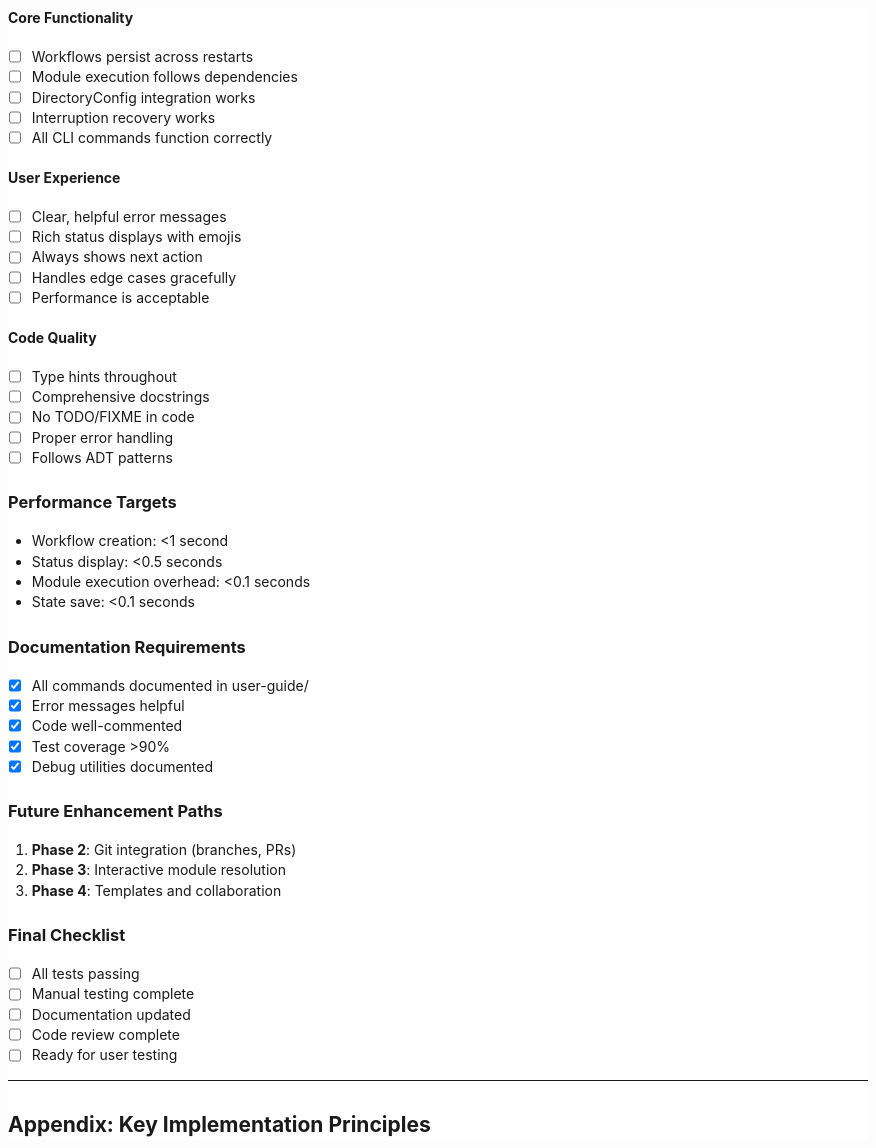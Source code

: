 #### Core Functionality
- [ ] Workflows persist across restarts
- [ ] Module execution follows dependencies
- [ ] DirectoryConfig integration works
- [ ] Interruption recovery works
- [ ] All CLI commands function correctly

#### User Experience
- [ ] Clear, helpful error messages
- [ ] Rich status displays with emojis
- [ ] Always shows next action
- [ ] Handles edge cases gracefully
- [ ] Performance is acceptable

#### Code Quality
- [ ] Type hints throughout
- [ ] Comprehensive docstrings
- [ ] No TODO/FIXME in code
- [ ] Proper error handling
- [ ] Follows ADT patterns

### Performance Targets
- Workflow creation: <1 second
- Status display: <0.5 seconds
- Module execution overhead: <0.1 seconds
- State save: <0.1 seconds

### Documentation Requirements
- [x] All commands documented in user-guide/
- [x] Error messages helpful
- [x] Code well-commented
- [x] Test coverage >90%
- [x] Debug utilities documented

### Future Enhancement Paths
1. **Phase 2**: Git integration (branches, PRs)
2. **Phase 3**: Interactive module resolution
3. **Phase 4**: Templates and collaboration

### Final Checklist
- [ ] All tests passing
- [ ] Manual testing complete
- [ ] Documentation updated
- [ ] Code review complete
- [ ] Ready for user testing

---

## Appendix: Key Implementation Principles
